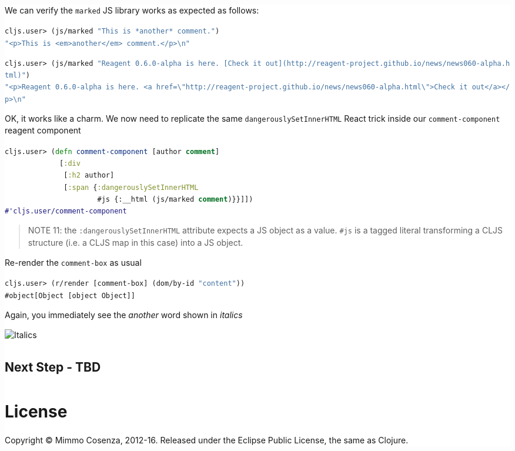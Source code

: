 We can verify the `marked` JS library works as expected as follows:

```clj
cljs.user> (js/marked "This is *another* comment.")
"<p>This is <em>another</em> comment.</p>\n"
```

```clj
cljs.user> (js/marked "Reagent 0.6.0-alpha is here. [Check it out](http://reagent-project.github.io/news/news060-alpha.html)")
"<p>Reagent 0.6.0-alpha is here. <a href=\"http://reagent-project.github.io/news/news060-alpha.html\">Check it out</a></p>\n"
```

OK, it works like a charm. We now need to replicate the same
`dangerouslySetInnerHTML` React trick inside our `comment-component`
reagent component

```clj
cljs.user> (defn comment-component [author comment]
             [:div 
              [:h2 author]
              [:span {:dangerouslySetInnerHTML 
                      #js {:__html (js/marked comment)}}]])
#'cljs.user/comment-component
```

> NOTE 11: the `:dangerouslySetInnerHTML` attribute expects a JS
> object as a value. `#js` is a tagged literal transforming a CLJS
> structure (i.e. a CLJS map in this case) into a JS object.

Re-render the `comment-box` as usual

```clj
cljs.user> (r/render [comment-box] (dom/by-id "content"))
#object[Object [object Object]]
```

Again, you immediately see the *another* word shown in *italics*

![Italics](https://github.com/magomimmo/modern-cljs/blob/master/doc/images/reagent-marked.png)


## Next Step - TBD

# License

Copyright © Mimmo Cosenza, 2012-16. Released under the Eclipse Public
License, the same as Clojure.

[1]: https://github.com/magomimmo/modern-cljs/blob/master/doc/second-edition/tutorial-20.md
